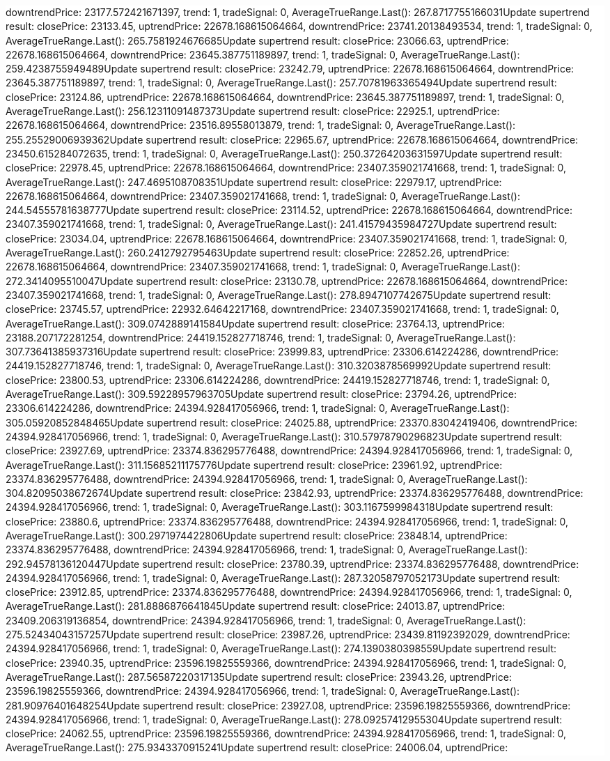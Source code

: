 downtrendPrice: 23177.572421671397, trend: 1, tradeSignal: 0, AverageTrueRange.Last(): 267.8717755166031Update supertrend result: closePrice: 23133.45, uptrendPrice: 22678.168615064664, downtrendPrice: 23741.20138493534, trend: 1, tradeSignal: 0, AverageTrueRange.Last(): 265.7581924676685Update supertrend result: closePrice: 23066.63, uptrendPrice: 22678.168615064664, downtrendPrice: 23645.387751189897, trend: 1, tradeSignal: 0, AverageTrueRange.Last(): 259.4238755949489Update supertrend result: closePrice: 23242.79, uptrendPrice: 22678.168615064664, downtrendPrice: 23645.387751189897, trend: 1, tradeSignal: 0, AverageTrueRange.Last(): 257.70781963365494Update supertrend result: closePrice: 23124.86, uptrendPrice: 22678.168615064664, downtrendPrice: 23645.387751189897, trend: 1, tradeSignal: 0, AverageTrueRange.Last(): 256.12311091487373Update supertrend result: closePrice: 22925.1, uptrendPrice: 22678.168615064664, downtrendPrice: 23516.89558013879, trend: 1, tradeSignal: 0, AverageTrueRange.Last(): 255.25529006939362Update supertrend result: closePrice: 22965.67, uptrendPrice: 22678.168615064664, downtrendPrice: 23450.615284072635, trend: 1, tradeSignal: 0, AverageTrueRange.Last(): 250.37264203631597Update supertrend result: closePrice: 22978.45, uptrendPrice: 22678.168615064664, downtrendPrice: 23407.359021741668, trend: 1, tradeSignal: 0, AverageTrueRange.Last(): 247.4695108708351Update supertrend result: closePrice: 22979.17, uptrendPrice: 22678.168615064664, downtrendPrice: 23407.359021741668, trend: 1, tradeSignal: 0, AverageTrueRange.Last(): 244.54555781638777Update supertrend result: closePrice: 23114.52, uptrendPrice: 22678.168615064664, downtrendPrice: 23407.359021741668, trend: 1, tradeSignal: 0, AverageTrueRange.Last(): 241.41579435984727Update supertrend result: closePrice: 23034.04, uptrendPrice: 22678.168615064664, downtrendPrice: 23407.359021741668, trend: 1, tradeSignal: 0, AverageTrueRange.Last(): 260.2412792795463Update supertrend result: closePrice: 22852.26, uptrendPrice: 22678.168615064664, downtrendPrice: 23407.359021741668, trend: 1, tradeSignal: 0, AverageTrueRange.Last(): 272.3414095510047Update supertrend result: closePrice: 23130.78, uptrendPrice: 22678.168615064664, downtrendPrice: 23407.359021741668, trend: 1, tradeSignal: 0, AverageTrueRange.Last(): 278.8947107742675Update supertrend result: closePrice: 23745.57, uptrendPrice: 22932.64642217168, downtrendPrice: 23407.359021741668, trend: 1, tradeSignal: 0, AverageTrueRange.Last(): 309.0742889141584Update supertrend result: closePrice: 23764.13, uptrendPrice: 23188.207172281254, downtrendPrice: 24419.152827718746, trend: 1, tradeSignal: 0, AverageTrueRange.Last(): 307.73641385937316Update supertrend result: closePrice: 23999.83, uptrendPrice: 23306.614224286, downtrendPrice: 24419.152827718746, trend: 1, tradeSignal: 0, AverageTrueRange.Last(): 310.3203878569992Update supertrend result: closePrice: 23800.53, uptrendPrice: 23306.614224286, downtrendPrice: 24419.152827718746, trend: 1, tradeSignal: 0, AverageTrueRange.Last(): 309.59228957963705Update supertrend result: closePrice: 23794.26, uptrendPrice: 23306.614224286, downtrendPrice: 24394.928417056966, trend: 1, tradeSignal: 0, AverageTrueRange.Last(): 305.05920852848465Update supertrend result: closePrice: 24025.88, uptrendPrice: 23370.83042419406, downtrendPrice: 24394.928417056966, trend: 1, tradeSignal: 0, AverageTrueRange.Last(): 310.57978790296823Update supertrend result: closePrice: 23927.69, uptrendPrice: 23374.836295776488, downtrendPrice: 24394.928417056966, trend: 1, tradeSignal: 0, AverageTrueRange.Last(): 311.15685211175776Update supertrend result: closePrice: 23961.92, uptrendPrice: 23374.836295776488, downtrendPrice: 24394.928417056966, trend: 1, tradeSignal: 0, AverageTrueRange.Last(): 304.82095038672674Update supertrend result: closePrice: 23842.93, uptrendPrice: 23374.836295776488, downtrendPrice: 24394.928417056966, trend: 1, tradeSignal: 0, AverageTrueRange.Last(): 303.1167599984318Update supertrend result: closePrice: 23880.6, uptrendPrice: 23374.836295776488, downtrendPrice: 24394.928417056966, trend: 1, tradeSignal: 0, AverageTrueRange.Last(): 300.2971974422806Update supertrend result: closePrice: 23848.14, uptrendPrice: 23374.836295776488, downtrendPrice: 24394.928417056966, trend: 1, tradeSignal: 0, AverageTrueRange.Last(): 292.94578136120447Update supertrend result: closePrice: 23780.39, uptrendPrice: 23374.836295776488, downtrendPrice: 24394.928417056966, trend: 1, tradeSignal: 0, AverageTrueRange.Last(): 287.32058797052173Update supertrend result: closePrice: 23912.85, uptrendPrice: 23374.836295776488, downtrendPrice: 24394.928417056966, trend: 1, tradeSignal: 0, AverageTrueRange.Last(): 281.8886876641845Update supertrend result: closePrice: 24013.87, uptrendPrice: 23409.206319136854, downtrendPrice: 24394.928417056966, trend: 1, tradeSignal: 0, AverageTrueRange.Last(): 275.52434043157257Update supertrend result: closePrice: 23987.26, uptrendPrice: 23439.81192392029, downtrendPrice: 24394.928417056966, trend: 1, tradeSignal: 0, AverageTrueRange.Last(): 274.1390380398559Update supertrend result: closePrice: 23940.35, uptrendPrice: 23596.19825559366, downtrendPrice: 24394.928417056966, trend: 1, tradeSignal: 0, AverageTrueRange.Last(): 287.56587220317135Update supertrend result: closePrice: 23943.26, uptrendPrice: 23596.19825559366, downtrendPrice: 24394.928417056966, trend: 1, tradeSignal: 0, AverageTrueRange.Last(): 281.90976401648254Update supertrend result: closePrice: 23927.08, uptrendPrice: 23596.19825559366, downtrendPrice: 24394.928417056966, trend: 1, tradeSignal: 0, AverageTrueRange.Last(): 278.09257412955304Update supertrend result: closePrice: 24062.55, uptrendPrice: 23596.19825559366, downtrendPrice: 24394.928417056966, trend: 1, tradeSignal: 0, AverageTrueRange.Last(): 275.9343370915241Update supertrend result: closePrice: 24006.04, uptrendPrice: